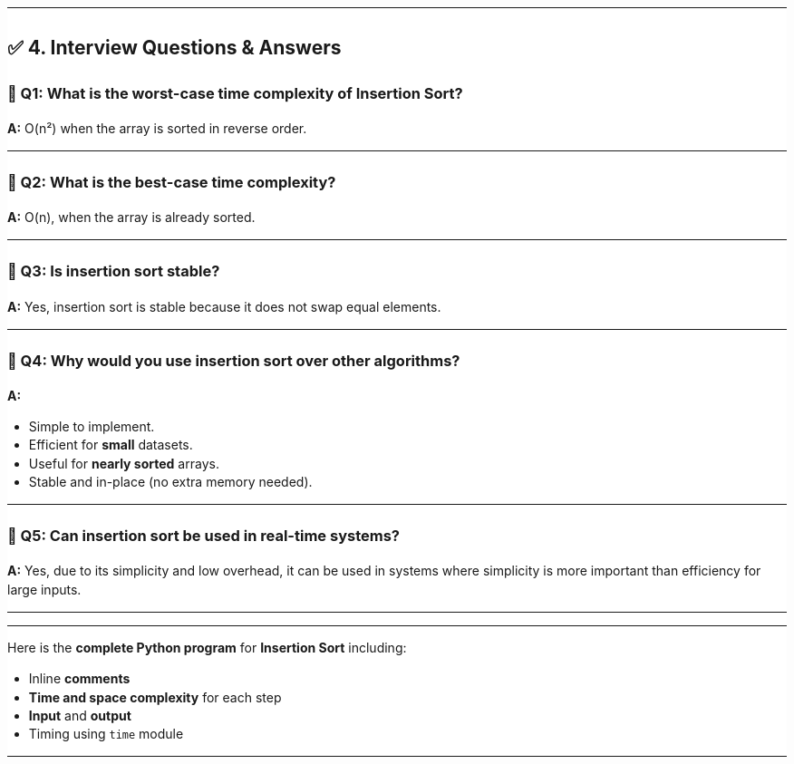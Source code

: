 ```python
```

---

## ✅ 4. Interview Questions & Answers

### 💬 Q1: What is the worst-case time complexity of Insertion Sort?

**A:** O(n²) when the array is sorted in reverse order.

---

### 💬 Q2: What is the best-case time complexity?

**A:** O(n), when the array is already sorted.

---

### 💬 Q3: Is insertion sort stable?

**A:** Yes, insertion sort is stable because it does not swap equal elements.

---

### 💬 Q4: Why would you use insertion sort over other algorithms?

**A:**

* Simple to implement.
* Efficient for **small** datasets.
* Useful for **nearly sorted** arrays.
* Stable and in-place (no extra memory needed).

---

### 💬 Q5: Can insertion sort be used in real-time systems?

**A:** Yes, due to its simplicity and low overhead, it can be used in systems where simplicity is more important than efficiency for large inputs.

---

---

Here is the **complete Python program** for **Insertion Sort** including:

* Inline **comments**
* **Time and space complexity** for each step
* **Input** and **output**
* Timing using `time` module

---
